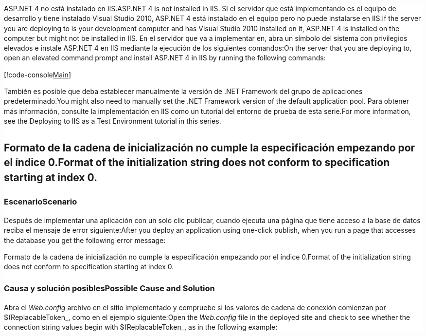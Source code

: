 <span data-ttu-id="a06a5-169">ASP.NET 4 no está instalado en IIS.</span><span class="sxs-lookup"><span data-stu-id="a06a5-169">ASP.NET 4 is not installed in IIS.</span></span> <span data-ttu-id="a06a5-170">Si el servidor que está implementando es el equipo de desarrollo y tiene instalado Visual Studio 2010, ASP.NET 4 está instalado en el equipo pero no puede instalarse en IIS.</span><span class="sxs-lookup"><span data-stu-id="a06a5-170">If the server you are deploying to is your development computer and has Visual Studio 2010 installed on it, ASP.NET 4 is installed on the computer but might not be installed in IIS.</span></span> <span data-ttu-id="a06a5-171">En el servidor que va a implementar en, abra un símbolo del sistema con privilegios elevados e instale ASP.NET 4 en IIS mediante la ejecución de los siguientes comandos:</span><span class="sxs-lookup"><span data-stu-id="a06a5-171">On the server that you are deploying to, open an elevated command prompt and install ASP.NET 4 in IIS by running the following commands:</span></span>

[!code-console[Main](troubleshooting/samples/sample4.cmd)]

<span data-ttu-id="a06a5-172">También es posible que deba establecer manualmente la versión de .NET Framework del grupo de aplicaciones predeterminado.</span><span class="sxs-lookup"><span data-stu-id="a06a5-172">You might also need to manually set the .NET Framework version of the default application pool.</span></span> <span data-ttu-id="a06a5-173">Para obtener más información, consulte la implementación en IIS como un tutorial del entorno de prueba de esta serie.</span><span class="sxs-lookup"><span data-stu-id="a06a5-173">For more information, see the Deploying to IIS as a Test Environment tutorial in this series.</span></span>

## <a name="format-of-the-initialization-string-does-not-conform-to-specification-starting-at-index-0"></a><span data-ttu-id="a06a5-174">Formato de la cadena de inicialización no cumple la especificación empezando por el índice 0.</span><span class="sxs-lookup"><span data-stu-id="a06a5-174">Format of the initialization string does not conform to specification starting at index 0.</span></span>

### <a name="scenario"></a><span data-ttu-id="a06a5-175">Escenario</span><span class="sxs-lookup"><span data-stu-id="a06a5-175">Scenario</span></span>

<span data-ttu-id="a06a5-176">Después de implementar una aplicación con un solo clic publicar, cuando ejecuta una página que tiene acceso a la base de datos reciba el mensaje de error siguiente:</span><span class="sxs-lookup"><span data-stu-id="a06a5-176">After you deploy an application using one-click publish, when you run a page that accesses the database you get the following error message:</span></span>

<span data-ttu-id="a06a5-177">Formato de la cadena de inicialización no cumple la especificación empezando por el índice 0.</span><span class="sxs-lookup"><span data-stu-id="a06a5-177">Format of the initialization string does not conform to specification starting at index 0.</span></span>

### <a name="possible-cause-and-solution"></a><span data-ttu-id="a06a5-178">Causa y solución posibles</span><span class="sxs-lookup"><span data-stu-id="a06a5-178">Possible Cause and Solution</span></span>

<span data-ttu-id="a06a5-179">Abra el *Web.config* archivo en el sitio implementado y compruebe si los valores de cadena de conexión comienzan por $(ReplacableToken\_, como en el ejemplo siguiente:</span><span class="sxs-lookup"><span data-stu-id="a06a5-179">Open the *Web.config* file in the deployed site and check to see whether the connection string values begin with $(ReplacableToken\_, as in the following example:</span></span>
